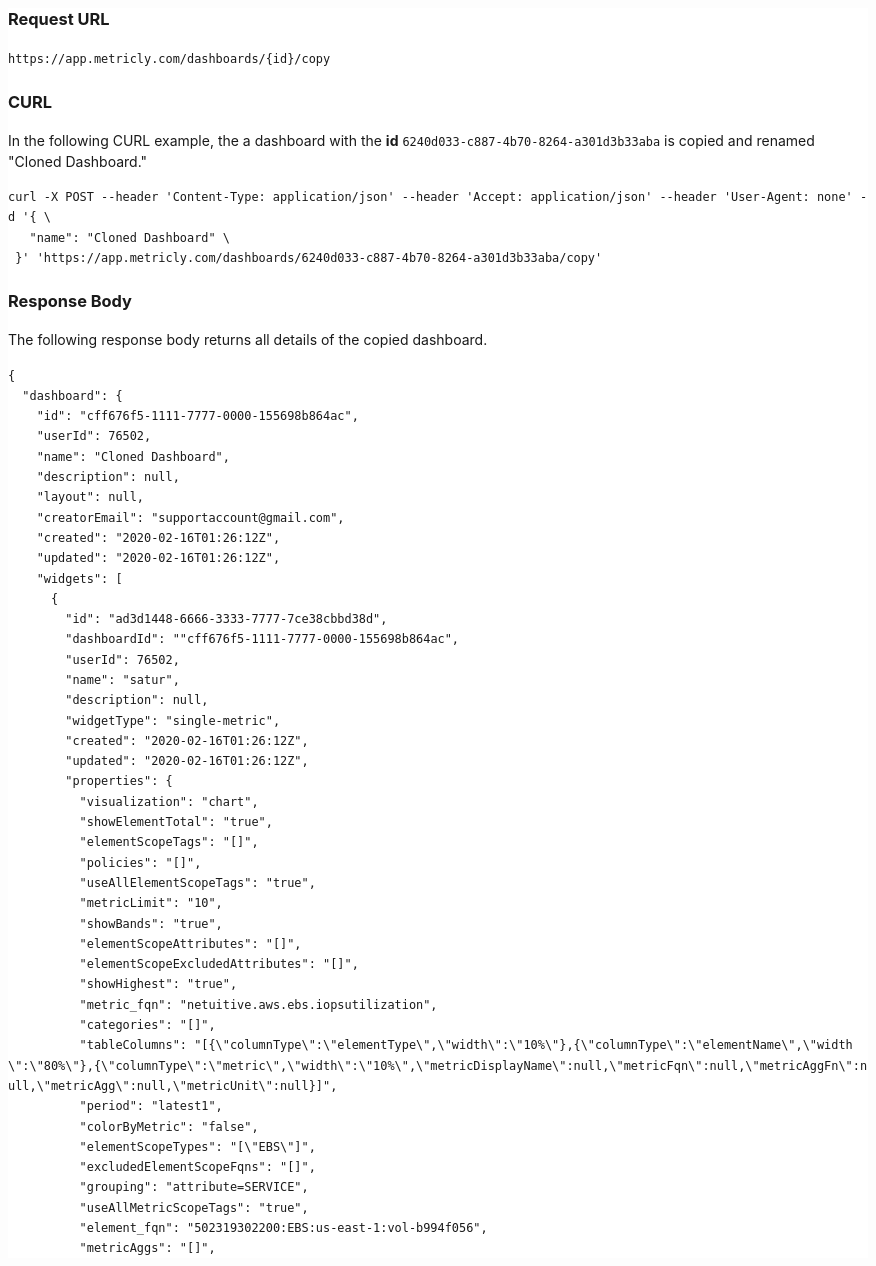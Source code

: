 
### Request URL

`https://app.metricly.com/dashboards/{id}/copy`

### CURL

In the following CURL example, the a dashboard with the **id** `6240d033-c887-4b70-8264-a301d3b33aba` is copied and renamed "Cloned Dashboard."

```
curl -X POST --header 'Content-Type: application/json' --header 'Accept: application/json' --header 'User-Agent: none' -d '{ \
   "name": "Cloned Dashboard" \
 }' 'https://app.metricly.com/dashboards/6240d033-c887-4b70-8264-a301d3b33aba/copy'
```

### Response Body

The following response body returns all details of the copied dashboard.

```
{
  "dashboard": {
    "id": "cff676f5-1111-7777-0000-155698b864ac",
    "userId": 76502,
    "name": "Cloned Dashboard",
    "description": null,
    "layout": null,
    "creatorEmail": "supportaccount@gmail.com",
    "created": "2020-02-16T01:26:12Z",
    "updated": "2020-02-16T01:26:12Z",
    "widgets": [
      {
        "id": "ad3d1448-6666-3333-7777-7ce38cbbd38d",
        "dashboardId": ""cff676f5-1111-7777-0000-155698b864ac",
        "userId": 76502,
        "name": "satur",
        "description": null,
        "widgetType": "single-metric",
        "created": "2020-02-16T01:26:12Z",
        "updated": "2020-02-16T01:26:12Z",
        "properties": {
          "visualization": "chart",
          "showElementTotal": "true",
          "elementScopeTags": "[]",
          "policies": "[]",
          "useAllElementScopeTags": "true",
          "metricLimit": "10",
          "showBands": "true",
          "elementScopeAttributes": "[]",
          "elementScopeExcludedAttributes": "[]",
          "showHighest": "true",
          "metric_fqn": "netuitive.aws.ebs.iopsutilization",
          "categories": "[]",
          "tableColumns": "[{\"columnType\":\"elementType\",\"width\":\"10%\"},{\"columnType\":\"elementName\",\"width\":\"80%\"},{\"columnType\":\"metric\",\"width\":\"10%\",\"metricDisplayName\":null,\"metricFqn\":null,\"metricAggFn\":null,\"metricAgg\":null,\"metricUnit\":null}]",
          "period": "latest1",
          "colorByMetric": "false",
          "elementScopeTypes": "[\"EBS\"]",
          "excludedElementScopeFqns": "[]",
          "grouping": "attribute=SERVICE",
          "useAllMetricScopeTags": "true",
          "element_fqn": "502319302200:EBS:us-east-1:vol-b994f056",
          "metricAggs": "[]",
```